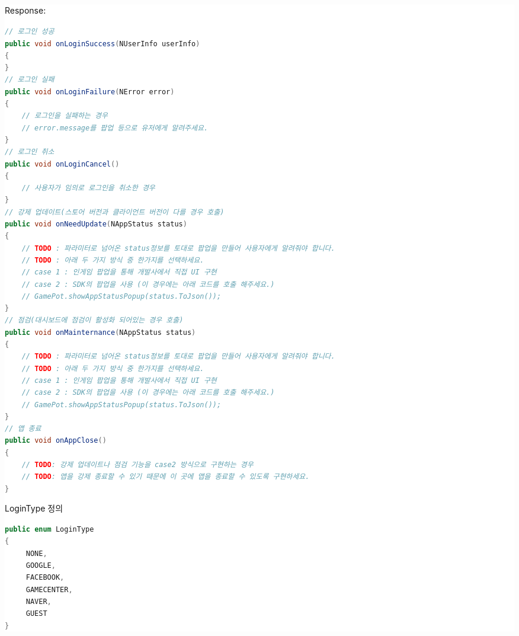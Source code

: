 Response:

```c#
// 로그인 성공
public void onLoginSuccess(NUserInfo userInfo)
{
} 
// 로그인 실패
public void onLoginFailure(NError error)
{
	// 로그인을 실패하는 경우
	// error.message를 팝업 등으로 유저에게 알려주세요.
}
// 로그인 취소
public void onLoginCancel()
{
	// 사용자가 임의로 로그인을 취소한 경우
}
// 강제 업데이트(스토어 버전과 클라이언트 버전이 다를 경우 호출)
public void onNeedUpdate(NAppStatus status)
{
	// TODO : 파라미터로 넘어온 status정보를 토대로 팝업을 만들어 사용자에게 알려줘야 합니다.
	// TODO : 아래 두 가지 방식 중 한가지를 선택하세요.
    // case 1 : 인게임 팝업을 통해 개발사에서 직접 UI 구현
    // case 2 : SDK의 팝업을 사용 (이 경우에는 아래 코드를 호출 해주세요.)
    // GamePot.showAppStatusPopup(status.ToJson());
}
// 점검(대시보드에 점검이 활성화 되어있는 경우 호출)
public void onMainternance(NAppStatus status)
{
   	// TODO : 파라미터로 넘어온 status정보를 토대로 팝업을 만들어 사용자에게 알려줘야 합니다.
	// TODO : 아래 두 가지 방식 중 한가지를 선택하세요.
    // case 1 : 인게임 팝업을 통해 개발사에서 직접 UI 구현
    // case 2 : SDK의 팝업을 사용 (이 경우에는 아래 코드를 호출 해주세요.)
    // GamePot.showAppStatusPopup(status.ToJson());
}
// 앱 종료
public void onAppClose()
{
    // TODO: 강제 업데이트나 점검 기능을 case2 방식으로 구현하는 경우
    // TODO: 앱을 강제 종료할 수 있기 때문에 이 곳에 앱을 종료할 수 있도록 구현하세요.
}
```

LoginType 정의 

```C#
public enum LoginType
{
     NONE,
     GOOGLE,
     FACEBOOK,
     GAMECENTER,
     NAVER,
     GUEST
}

```
